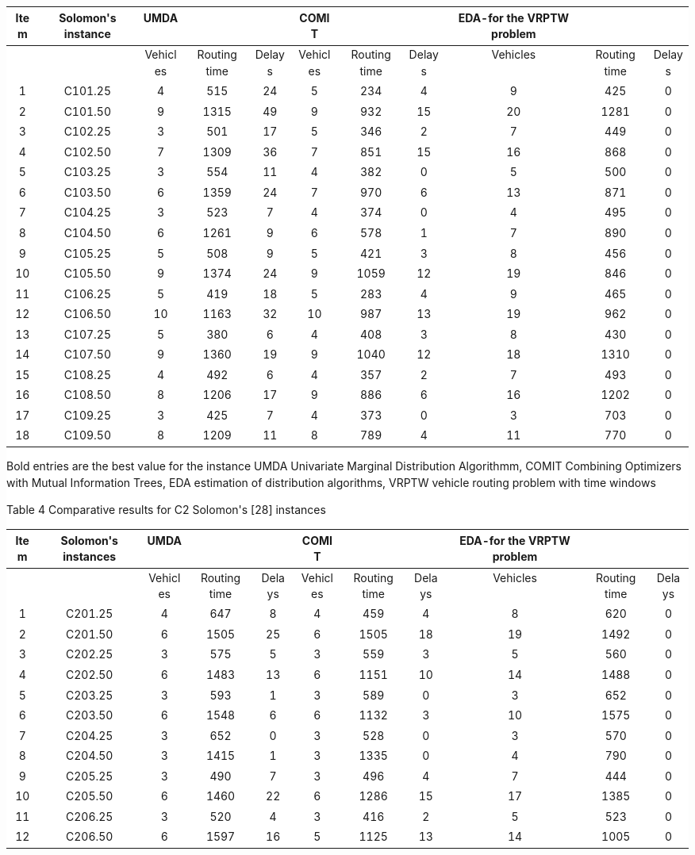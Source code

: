 | Item | Solomon's instance | UMDA |  |  | COMIT |  |  | EDA-for the VRPTW problem |  |  |
| :--: | :--: | :--: | :--: | :--: | :--: | :--: | :--: | :--: | :--: | :--: |
|  |  | Vehicles | Routing time | Delays | Vehicles | Routing time | Delays | Vehicles | Routing time | Delays |
| 1 | C101.25 | 4 | 515 | 24 | 5 | 234 | 4 | 9 | 425 | 0 |
| 2 | C101.50 | 9 | 1315 | 49 | 9 | 932 | 15 | 20 | 1281 | 0 |
| 3 | C102.25 | 3 | 501 | 17 | 5 | 346 | 2 | 7 | 449 | 0 |
| 4 | C102.50 | 7 | 1309 | 36 | 7 | 851 | 15 | 16 | 868 | 0 |
| 5 | C103.25 | 3 | 554 | 11 | 4 | 382 | 0 | 5 | 500 | 0 |
| 6 | C103.50 | 6 | 1359 | 24 | 7 | 970 | 6 | 13 | 871 | 0 |
| 7 | C104.25 | 3 | 523 | 7 | 4 | 374 | 0 | 4 | 495 | 0 |
| 8 | C104.50 | 6 | 1261 | 9 | 6 | 578 | 1 | 7 | 890 | 0 |
| 9 | C105.25 | 5 | 508 | 9 | 5 | 421 | 3 | 8 | 456 | 0 |
| 10 | C105.50 | 9 | 1374 | 24 | 9 | 1059 | 12 | 19 | 846 | 0 |
| 11 | C106.25 | 5 | 419 | 18 | 5 | 283 | 4 | 9 | 465 | 0 |
| 12 | C106.50 | 10 | 1163 | 32 | 10 | 987 | 13 | 19 | 962 | 0 |
| 13 | C107.25 | 5 | 380 | 6 | 4 | 408 | 3 | 8 | 430 | 0 |
| 14 | C107.50 | 9 | 1360 | 19 | 9 | 1040 | 12 | 18 | 1310 | 0 |
| 15 | C108.25 | 4 | 492 | 6 | 4 | 357 | 2 | 7 | 493 | 0 |
| 16 | C108.50 | 8 | 1206 | 17 | 9 | 886 | 6 | 16 | 1202 | 0 |
| 17 | C109.25 | 3 | 425 | 7 | 4 | 373 | 0 | 3 | 703 | 0 |
| 18 | C109.50 | 8 | 1209 | 11 | 8 | 789 | 4 | 11 | 770 | 0 |

Bold entries are the best value for the instance
UMDA Univariate Marginal Distribution Algorithmm, COMIT Combining Optimizers with Mutual Information Trees, EDA estimation of distribution algorithms, VRPTW vehicle routing problem with time windows

Table 4 Comparative results for C2 Solomon's [28] instances

| Item | Solomon's instances | UMDA |  |  | COMIT |  |  | EDA-for the VRPTW problem |  |  |
| :--: | :--: | :--: | :--: | :--: | :--: | :--: | :--: | :--: | :--: | :--: |
|  |  | Vehicles | Routing time | Delays | Vehicles | Routing time | Delays | Vehicles | Routing time | Delays |
| 1 | C201.25 | 4 | 647 | 8 | 4 | 459 | 4 | 8 | 620 | 0 |
| 2 | C201.50 | 6 | 1505 | 25 | 6 | 1505 | 18 | 19 | 1492 | 0 |
| 3 | C202.25 | 3 | 575 | 5 | 3 | 559 | 3 | 5 | 560 | 0 |
| 4 | C202.50 | 6 | 1483 | 13 | 6 | 1151 | 10 | 14 | 1488 | 0 |
| 5 | C203.25 | 3 | 593 | 1 | 3 | 589 | 0 | 3 | 652 | 0 |
| 6 | C203.50 | 6 | 1548 | 6 | 6 | 1132 | 3 | 10 | 1575 | 0 |
| 7 | C204.25 | 3 | 652 | 0 | 3 | 528 | 0 | 3 | 570 | 0 |
| 8 | C204.50 | 3 | 1415 | 1 | 3 | 1335 | 0 | 4 | 790 | 0 |
| 9 | C205.25 | 3 | 490 | 7 | 3 | 496 | 4 | 7 | 444 | 0 |
| 10 | C205.50 | 6 | 1460 | 22 | 6 | 1286 | 15 | 17 | 1385 | 0 |
| 11 | C206.25 | 3 | 520 | 4 | 3 | 416 | 2 | 5 | 523 | 0 |
| 12 | C206.50 | 6 | 1597 | 16 | 5 | 1125 | 13 | 14 | 1005 | 0 |

[^0]:    1 CIMAT, A. C. Callejón de Jalisco s/n, Mineral de Valenciana, C.P. 36240 Guanajuato, Mexico